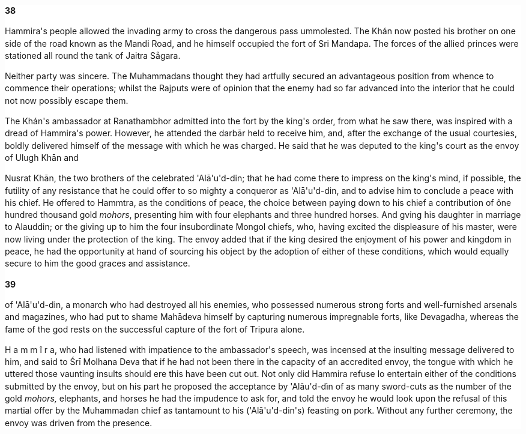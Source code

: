 **38**

Hammira's people allowed the invading army to cross the dangerous pass
ummolested. The Khán now posted his brother on one side of the road
known as the Mandi Road, and he himself occupied the fort of Sri
Mandapa. The forces of the allied princes were stationed all round the
tank of Jaitra Sågara.

Neither party was sincere. The Muhammadans thought they had artfully
secured an advantageous position from whence to commence their
operations; whilst the Rajputs were of opinion that the enemy had so far
advanced into the interior that he could not now possibly escape them.

The Khán's ambassador at Ranathambhor admitted into the fort by the
king's order, from what he saw there, was inspired with a dread of
Hammira's power. However, he attended the darbār held to receive him,
and, after the exchange of the usual courtesies, boldly delivered
himself of the message with which he was charged. He said that he was
deputed to the king's court as the envoy of Ulugh Khān and

Nusrat Khān, the two brothers of the celebrated 'Alā'u'd-din; that he
had come there to impress on the king's mind, if possible, the futility
of any resistance that he could offer to so mighty a conqueror as
'Alā'u'd-din, and to advise him to conclude a peace with his chief. He
offered to Hammtra, as the conditions of peace, the choice between
paying down to his chief a contribution of ône hundred thousand gold
*mohors*, presenting him with four elephants and three hundred horses.
And gving his daughter in marriage to Alauddin; or the giving up to him
the four insubordinate Mongol chiefs, who, having excited the
displeasure of his master, were now living under the protection of the
king. The envoy added that if the king desired the enjoyment of his
power and kingdom in peace, he had the opportunity at hand of sourcing
his object by the adoption of either of these conditions, which would
equally secure to him the good graces and assistance.

**39**

of 'Alā'u'd-din, a monarch who had destroyed all his enemies, who
possessed numerous strong forts and well-furnished arsenals and
magazines, who had put to shame Mahādeva himself by capturing numerous
impregnable forts, like Devagadha, whereas the fame of the god rests on
the successful capture of the fort of Tripura alone.

H a m m î r a, who had listened with impatience to the ambassador's
speech, was incensed at the insulting message delivered to him, and said
to Śrī Molhana Deva that if he had not been there in the capacity of an
accredited envoy, the tongue with which he uttered those vaunting
insults should ere this have been cut out. Not only did Hammira refuse
lo entertain either of the conditions submitted by the envoy, but on his
part he proposed the acceptance by 'Alâu'd-dìn of as many sword-cuts as
the number of the gold *mohors,* elephants, and horses he had the
impudence to ask for, and told the envoy he would look upon the refusal
of this martial offer by the Muhammadan chief as tantamount to his
('Alā'u'd-din's) feasting on pork. Without any further ceremony, the
envoy was driven from the presence.
